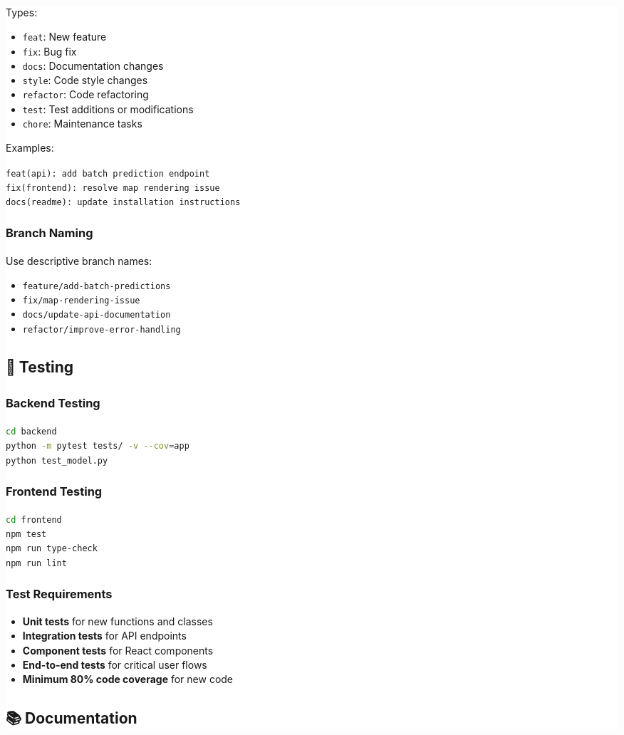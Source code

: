 Types:
- `feat`: New feature
- `fix`: Bug fix
- `docs`: Documentation changes
- `style`: Code style changes
- `refactor`: Code refactoring
- `test`: Test additions or modifications
- `chore`: Maintenance tasks

Examples:
```
feat(api): add batch prediction endpoint
fix(frontend): resolve map rendering issue
docs(readme): update installation instructions
```

### Branch Naming

Use descriptive branch names:
- `feature/add-batch-predictions`
- `fix/map-rendering-issue`
- `docs/update-api-documentation`
- `refactor/improve-error-handling`

## 🧪 Testing

### Backend Testing

```bash
cd backend
python -m pytest tests/ -v --cov=app
python test_model.py
```

### Frontend Testing

```bash
cd frontend
npm test
npm run type-check
npm run lint
```

### Test Requirements

- **Unit tests** for new functions and classes
- **Integration tests** for API endpoints
- **Component tests** for React components
- **End-to-end tests** for critical user flows
- **Minimum 80% code coverage** for new code

## 📚 Documentation
